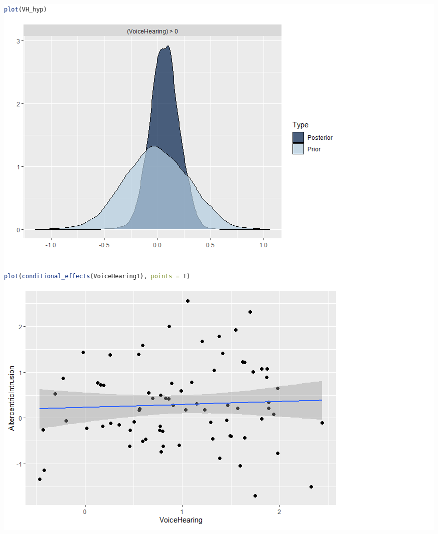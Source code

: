 ``` r
plot(VH_hyp)  
```

![](Assignment3_Peter-_Bella_Jakub_Bianka_Ruta_files/figure-gfm/unnamed-chunk-3-3.png)

``` r
plot(conditional_effects(VoiceHearing1), points = T)
```

![](Assignment3_Peter-_Bella_Jakub_Bianka_Ruta_files/figure-gfm/unnamed-chunk-3-4.png)
